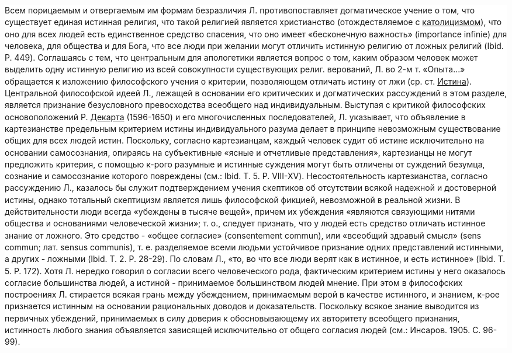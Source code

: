 Всем порицаемым и отвергаемым им формам безразличия Л. противопоставляет догматическое учение о том, что существует единая истинная религия, что такой религией является христианство (отождествляемое с [католицизмом](https://pravenc.ru/text/католицизмом.html)), что оно для всех людей есть единственное средство спасения, что оно имеет «бесконечную важность» (importance infinie) для человека, для общества и для Бога, что все люди при желании могут отличить истинную религию от ложных религий (Ibid. P. 449). Соглашаясь с тем, что центральным для апологетики является вопрос о том, каким образом человек может выделить одну истинную религию из всей совокупности существующих религ. верований, Л. во 2-м т. «Опыта...» обращается к изложению философского учения о критерии, позволяющем отличать истину от лжи (ср. ст. [Истина](https://pravenc.ru/text/Истина.html)). Центральной философской идеей Л., лежащей в основании его критических и догматических рассуждений в этом разделе, является признание безусловного превосходства всеобщего над индивидуальным. Выступая с критикой философских основоположений Р. [Декарта](https://pravenc.ru/text/Декарт.html) (1596-1650) и его многочисленных последователей, Л. указывает, что объявление в картезианстве предельным критерием истины индивидуального разума делает в принципе невозможным существование общих для всех людей истин. Поскольку, согласно картезианцам, каждый человек судит об истине исключительно на основании самосознания, опираясь на субъективные «ясные и отчетливые представления», картезианцы не могут предложить критерия, с помощью к-рого разумные и истинные суждения могут быть отличены от суждений безумца, сознание и самосознание которого повреждены (см.: Ibid. T. 5. P. VIII-XV). Несостоятельность картезианства, согласно рассуждению Л., казалось бы служит подтверждением учения скептиков об отсутствии всякой надежной и достоверной истины, однако тотальный скептицизм является лишь философской фикцией, невозможной в реальной жизни. В действительности люди всегда «убеждены в тысяче вещей», причем их убеждения «являются связующими нитями общества и основаниями человеческой жизни»; т. о., следует признать, что у людей есть средство отличать истинное знание от ложного. Это средство - «общее согласие» (consentement commun), или «всеобщий здравый смысл» (sens commun; лат. sensus communis), т. е. разделяемое всеми людьми устойчивое признание одних представлений истинными, а других - ложными (Ibid. T. 2. P. 28-29). По словам Л., «то, во что все люди верят как в истинное, и есть истинное» (Ibid. T. 5. P. 172). Хотя Л. нередко говорил о согласии всего человеческого рода, фактическим критерием истины у него оказалось согласие большинства людей, а истиной - принимаемое большинством людей мнение. При этом в философских построениях Л. стирается всякая грань между убеждением, принимаемым верой в качестве истинного, и знанием, к-рое признается истинным на основании рациональных доводов и доказательств. Поскольку всякое знание выводится из первичных убеждений, принимаемых в силу доверия к обосновывающему их авторитету всеобщего признания, истинность любого знания объявляется зависящей исключительно от общего согласия людей (см.: Инсаров. 1905. С. 96-99).
